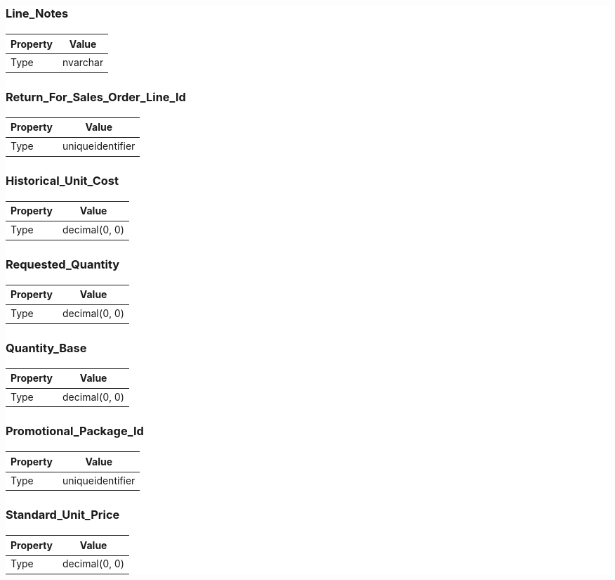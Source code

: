 ### Line_Notes

| Property | Value |
| - | - |
|Type|nvarchar|

### Return_For_Sales_Order_Line_Id

| Property | Value |
| - | - |
|Type|uniqueidentifier|

### Historical_Unit_Cost

| Property | Value |
| - | - |
|Type|decimal(0, 0)|

### Requested_Quantity

| Property | Value |
| - | - |
|Type|decimal(0, 0)|

### Quantity_Base

| Property | Value |
| - | - |
|Type|decimal(0, 0)|

### Promotional_Package_Id

| Property | Value |
| - | - |
|Type|uniqueidentifier|

### Standard_Unit_Price

| Property | Value |
| - | - |
|Type|decimal(0, 0)|
